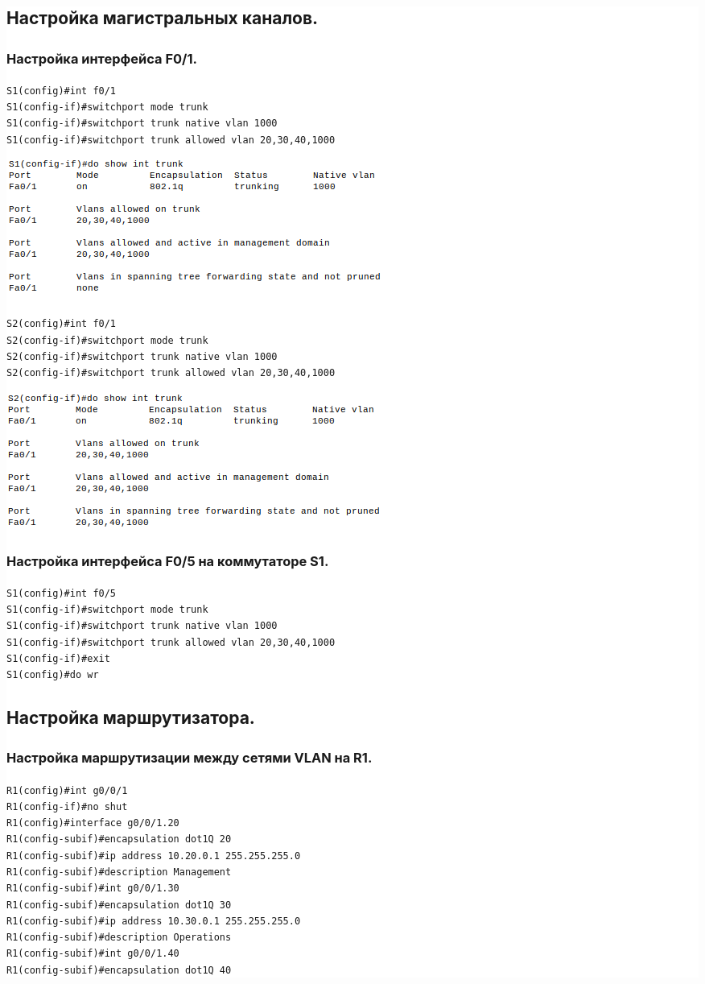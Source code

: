 ## Настройка магистральных каналов.
### Настройка интерфейса F0/1.
```
S1(config)#int f0/1
S1(config-if)#switchport mode trunk
S1(config-if)#switchport trunk native vlan 1000
S1(config-if)#switchport trunk allowed vlan 20,30,40,1000
```
![](Pic_4.png)
```
S2(config)#int f0/1
S2(config-if)#switchport mode trunk
S2(config-if)#switchport trunk native vlan 1000
S2(config-if)#switchport trunk allowed vlan 20,30,40,1000
```
![](Pic_5.png)

### Настройка интерфейса F0/5 на коммутаторе S1.
```
S1(config)#int f0/5
S1(config-if)#switchport mode trunk 
S1(config-if)#switchport trunk native vlan 1000
S1(config-if)#switchport trunk allowed vlan 20,30,40,1000
S1(config-if)#exit
S1(config)#do wr
```

## Настройка маршрутизатора.
### Настройка маршрутизации между сетями VLAN на R1.

```
R1(config)#int g0/0/1
R1(config-if)#no shut
R1(config)#interface g0/0/1.20
R1(config-subif)#encapsulation dot1Q 20
R1(config-subif)#ip address 10.20.0.1 255.255.255.0
R1(config-subif)#description Management
R1(config-subif)#int g0/0/1.30
R1(config-subif)#encapsulation dot1Q 30
R1(config-subif)#ip address 10.30.0.1 255.255.255.0
R1(config-subif)#description Operations
R1(config-subif)#int g0/0/1.40
R1(config-subif)#encapsulation dot1Q 40
```